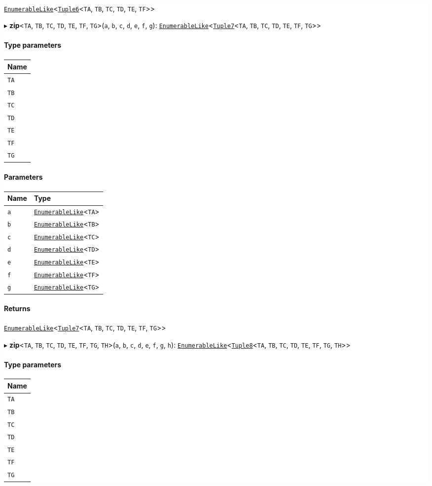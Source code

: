 [`EnumerableLike`](collections.EnumerableLike.md)<[`Tuple6`](../modules/functions.md#tuple6)<`TA`, `TB`, `TC`, `TD`, `TE`, `TF`\>\>

▸ **zip**<`TA`, `TB`, `TC`, `TD`, `TE`, `TF`, `TG`\>(`a`, `b`, `c`, `d`, `e`, `f`, `g`): [`EnumerableLike`](collections.EnumerableLike.md)<[`Tuple7`](../modules/functions.md#tuple7)<`TA`, `TB`, `TC`, `TD`, `TE`, `TF`, `TG`\>\>

#### Type parameters

| Name |
| :------ |
| `TA` |
| `TB` |
| `TC` |
| `TD` |
| `TE` |
| `TF` |
| `TG` |

#### Parameters

| Name | Type |
| :------ | :------ |
| `a` | [`EnumerableLike`](collections.EnumerableLike.md)<`TA`\> |
| `b` | [`EnumerableLike`](collections.EnumerableLike.md)<`TB`\> |
| `c` | [`EnumerableLike`](collections.EnumerableLike.md)<`TC`\> |
| `d` | [`EnumerableLike`](collections.EnumerableLike.md)<`TD`\> |
| `e` | [`EnumerableLike`](collections.EnumerableLike.md)<`TE`\> |
| `f` | [`EnumerableLike`](collections.EnumerableLike.md)<`TF`\> |
| `g` | [`EnumerableLike`](collections.EnumerableLike.md)<`TG`\> |

#### Returns

[`EnumerableLike`](collections.EnumerableLike.md)<[`Tuple7`](../modules/functions.md#tuple7)<`TA`, `TB`, `TC`, `TD`, `TE`, `TF`, `TG`\>\>

▸ **zip**<`TA`, `TB`, `TC`, `TD`, `TE`, `TF`, `TG`, `TH`\>(`a`, `b`, `c`, `d`, `e`, `f`, `g`, `h`): [`EnumerableLike`](collections.EnumerableLike.md)<[`Tuple8`](../modules/functions.md#tuple8)<`TA`, `TB`, `TC`, `TD`, `TE`, `TF`, `TG`, `TH`\>\>

#### Type parameters

| Name |
| :------ |
| `TA` |
| `TB` |
| `TC` |
| `TD` |
| `TE` |
| `TF` |
| `TG` |